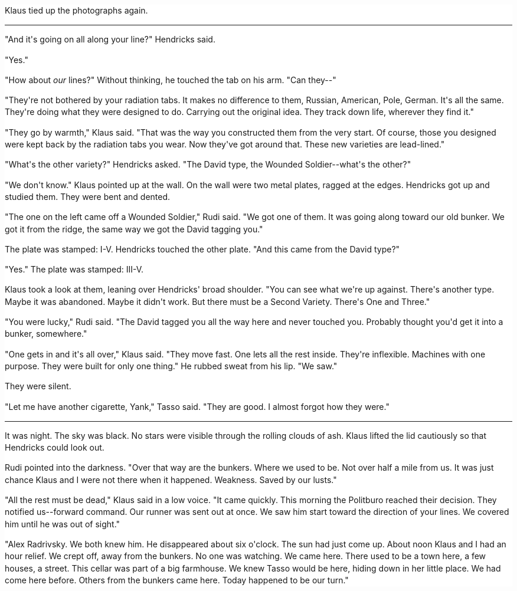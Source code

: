 Klaus tied up the photographs again.

****

"And it's going on all along your line?" Hendricks said.

"Yes."

"How about _our_ lines?" Without thinking, he touched the tab on his arm. "Can they--"

"They're not bothered by your radiation tabs. It makes no difference to them, Russian, American, Pole, German. It's all the same. They're doing what they were designed to do. Carrying out the original idea. They track down life, wherever they find it."

"They go by warmth," Klaus said. "That was the way you constructed them from the very start. Of course, those you designed were kept back by the radiation tabs you wear. Now they've got around that. These new varieties are lead-lined."

"What's the other variety?" Hendricks asked. "The David type, the Wounded Soldier--what's the other?"

"We don't know." Klaus pointed up at the wall. On the wall were two metal plates, ragged at the edges. Hendricks got up and studied them. They were bent and dented.

"The one on the left came off a Wounded Soldier," Rudi said. "We got one of them. It was going along toward our old bunker. We got it from the ridge, the same way we got the David tagging you."

The plate was stamped: I-V. Hendricks touched the other plate. "And this came from the David type?"

"Yes." The plate was stamped: III-V.

Klaus took a look at them, leaning over Hendricks' broad shoulder. "You can see what we're up against. There's another type. Maybe it was abandoned. Maybe it didn't work. But there must be a Second Variety. There's One and Three."

"You were lucky," Rudi said. "The David tagged you all the way here and never touched you. Probably thought you'd get it into a bunker, somewhere."

"One gets in and it's all over," Klaus said. "They move fast. One lets all the rest inside. They're inflexible. Machines with one purpose. They were built for only one thing." He rubbed sweat from his lip. "We saw."

They were silent.

"Let me have another cigarette, Yank," Tasso said. "They are good. I almost forgot how they were."

****

It was night. The sky was black. No stars were visible through the rolling clouds of ash. Klaus lifted the lid cautiously so that Hendricks could look out.

Rudi pointed into the darkness. "Over that way are the bunkers. Where we used to be. Not over half a mile from us. It was just chance Klaus and I were not there when it happened. Weakness. Saved by our lusts."

"All the rest must be dead," Klaus said in a low voice. "It came quickly. This morning the Politburo reached their decision. They notified us--forward command. Our runner was sent out at once. We saw him start toward the direction of your lines. We covered him until he was out of sight."

"Alex Radrivsky. We both knew him. He disappeared about six o'clock. The sun had just come up. About noon Klaus and I had an hour relief. We crept off, away from the bunkers. No one was watching. We came here. There used to be a town here, a few houses, a street. This cellar was part of a big farmhouse. We knew Tasso would be here, hiding down in her little place. We had come here before. Others from the bunkers came here. Today happened to be our turn."
